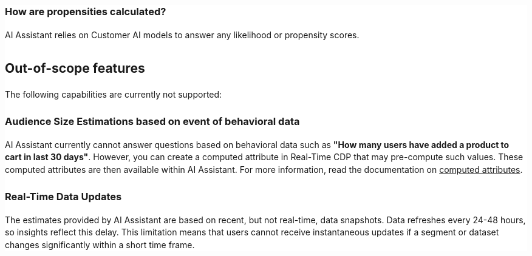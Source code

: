 ### How are propensities calculated?

AI Assistant relies on Customer AI models to answer any likelihood or propensity scores.

## Out-of-scope features

The following capabilities are currently not supported:

### Audience Size Estimations based on event of behavioral data

AI Assistant currently cannot answer questions based on behavioral data such as **"How many users have added a product to cart in last 30 days"**. However, you can create a computed attribute in Real-Time CDP that may pre-compute such values. These computed attributes are then available within AI Assistant. For more information, read the documentation on [computed attributes](../../profile/computed-attributes/overview.md).

### Real-Time Data Updates

The estimates provided by AI Assistant are based on recent, but not real-time, data snapshots. Data refreshes every 24-48 hours, so insights reflect this delay. This limitation means that users cannot receive instantaneous updates if a segment or dataset changes significantly within a short time frame.
